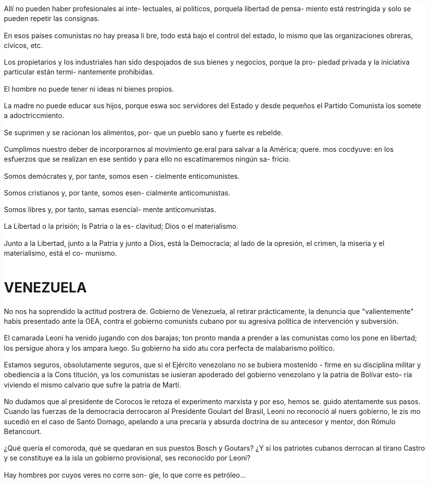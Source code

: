 Allí no pueden haber profesionales ai inte- lectuales, ai políticos, porquela libertad de pensa- miento está restringida y solo se pueden repetir las consignas.

En esos países comunistas no hay preasa li bre, todo está bajo el control del estado, lo mismo que las organizaciones obreras, cívicos, etc.

Los propietarios y los industriales han sido despojados de sus bienes y negocios, porque la pro- piedad privada y la iniciativa particular están termi- nantemente prohibidas.

El hombre no puede tener ni ideas ni bienes propios.

La madre no puede educar sus hijos, porque eswa soc servidores del Estado y desde pequeños el Partido Comunista los somete a adoctriccmiento.

Se suprimen y se racionan los alimentos, por- que un pueblo sano y fuerte es rebelde.

Cumplimos nuestro deber de incorporarnos al movimiento ge.eral para salvar a la América; quere. mos cocdyuve: en los esfuerzos que se realizan en ese sentido y para ello no escatímaremos ningún sa- fricio.

Somos demócrates y, por tante, somos esen - cielmente enticomunistes.

Somos cristianos y, por tante, somos esen- cialmente anticomunistas.

Somos libres y, por tanto, samas esencial- mente anticomunistas.

La Libertad o la prisión; Is Patria o la es- clavitud; Dios o el materialismo.

Junto a la Libertad, junto a la Patria y junto a Dios, está la Democracia; al lado de la opresión, el crimen, la miseria y el materialismo, está el co- munismo.

# VENEZUELA

No nos ha soprendido la actitud postrera de. Gobierno de Venezuela, al retirar prácticamente, la denuncia que "valientemente" habis presentado ante la OEA, contra el gobierno comunists cubano por su agresiva política de intervención y subversión.

El camarada Leoni ha venido jugando con dos barajas; ton pronto manda a prender a las comunistas como los pone en libertad; los persigue ahora y los ampara luego. Su gobierno ha sido atu cora perfecta de malabarismo político.

Estamos seguros, obsolutamente seguros, que si el Ejército venezolano no se bubiera mostenido - firme en su disciplina militar y obediencia a la Cons titución, ya los comunistas se iusieran apoderado del gobierno venezolano y la patria de Bolívar esto- ría viviendo el mismo calvario que sufre la patria de Martí.

No dudamos que al presidente de Corocos le retoza el experimento marxista y por eso, hemos se. guido atentamente sus pasos. Cuando las fuerzas de la democracia derrocaron al Presidente Goulart del Brasil, Leoni no reconoció al nuers gobierno, le zis mo sucedió en el caso de Santo Domago, apelando a una precaria y absurda doctrina de su antecesor y mentor, don Rómulo Betancourt.

¿Qué quería el comoroda, qué se quedaran en sus puestos Bosch y Goutars? ¿Y si los patriotes cubanos derrocan al tirano Castro y se constituye ea la isla un gobierno provisional, ses reconocido por Leoni?

Hay hombres por cuyos veres no corre son- gie, lo que corre es petróleo...

